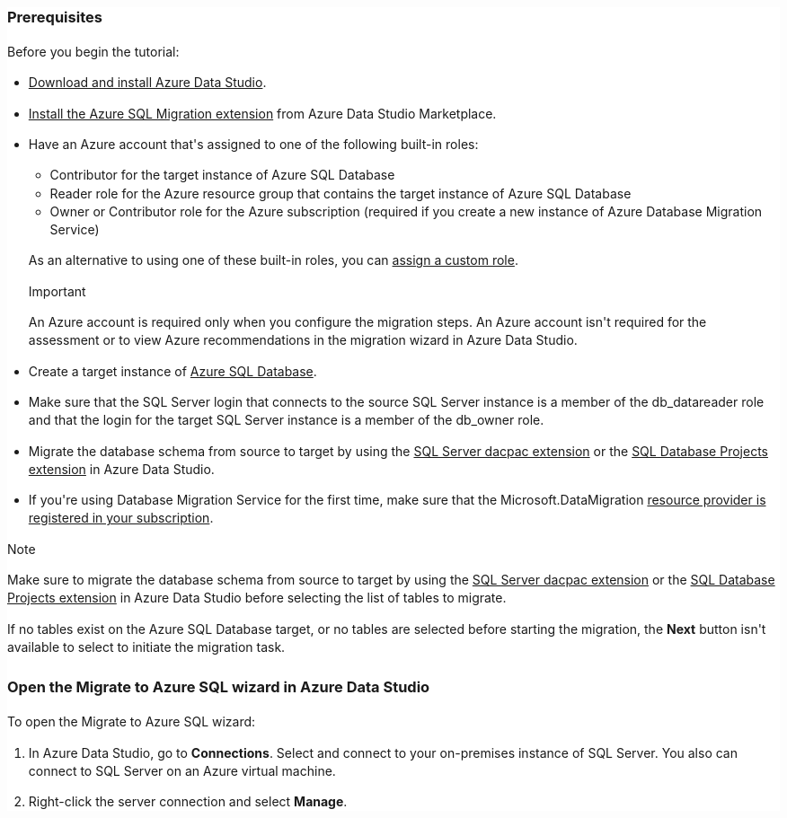 ### Prerequisites

Before you begin the tutorial:

- [Download and install Azure Data Studio](/azure-data-studio/download-azure-data-studio).
- [Install the Azure SQL Migration extension](/azure-data-studio/extensions/azure-sql-migration-extension) from Azure Data Studio Marketplace.
- Have an Azure account that's assigned to one of the following built-in roles:

  - Contributor for the target instance of Azure SQL Database
  - Reader role for the Azure resource group that contains the target instance of Azure SQL Database
  - Owner or Contributor role for the Azure subscription (required if you create a new instance of Azure Database Migration Service)

  As an alternative to using one of these built-in roles, you can [assign a custom role](resource-custom-roles-sql-database-ads.md).

  > [!IMPORTANT]  
  > An Azure account is required only when you configure the migration steps. An Azure account isn't required for the assessment or to view Azure recommendations in the migration wizard in Azure Data Studio.

- Create a target instance of [Azure SQL Database](/azure/azure-sql/database/single-database-create-quickstart).

- Make sure that the SQL Server login that connects to the source SQL Server instance is a member of the db_datareader role and that the login for the target SQL Server instance is a member of the db_owner role.

- Migrate the database schema from source to target by using the [SQL Server dacpac extension](/azure-data-studio/extensions/sql-server-dacpac-extension) or the [SQL Database Projects extension](/azure-data-studio/extensions/sql-database-project-extension) in Azure Data Studio.

- If you're using Database Migration Service for the first time, make sure that the Microsoft.DataMigration [resource provider is registered in your subscription](quickstart-create-data-migration-service-portal.md#register-the-resource-provider).

> [!NOTE]  
> Make sure to migrate the database schema from source to target by using the [SQL Server dacpac extension](/azure-data-studio/extensions/sql-server-dacpac-extension) or the [SQL Database Projects extension](/azure-data-studio/extensions/sql-database-project-extension) in Azure Data Studio before selecting the list of tables to migrate.
>  
> If no tables exist on the Azure SQL Database target, or no tables are selected before starting the migration, the **Next** button isn't available to select to initiate the migration task.

### Open the Migrate to Azure SQL wizard in Azure Data Studio

To open the Migrate to Azure SQL wizard:

1. In Azure Data Studio, go to **Connections**. Select and connect to your on-premises instance of SQL Server. You also can connect to SQL Server on an Azure virtual machine.

1. Right-click the server connection and select **Manage**.
